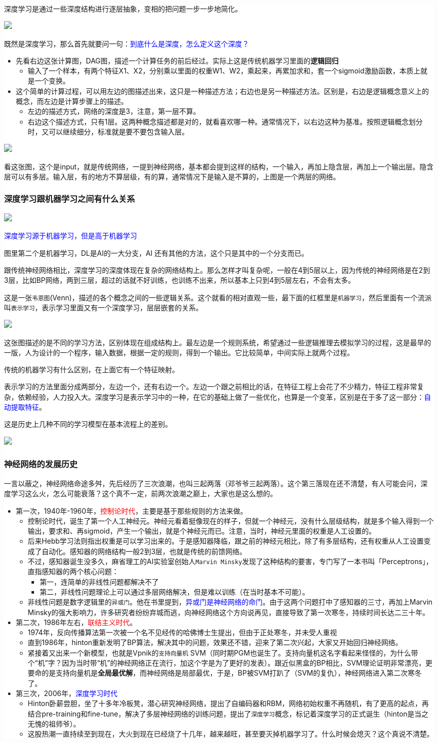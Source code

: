 深度学习是通过一些深度结构进行逐层抽象，变相的把问题一步一步地简化。

![](https://static.leiphone.com/uploads/new/article/740_740/201708/599168f61a72e.jpg?imageMogr2/format/jpg/quality/90)

既然是深度学习，那么首先就要问一句：<font color='blue'>到底什么是深度，怎么定义这个深度？</font>
- 先看右边这张计算图，DAG图，描述一个计算任务的前后经过。实际上这是传统机器学习里面的**逻辑回归**
   - 输入了一个样本，有两个特征X1、X2，分别乘以里面的权重W1、W2，乘起来，再累加求和，套一个sigmoid激励函数，本质上就是一个变换。 
- 这个简单的计算过程，可以用左边的图描述出来，这只是一种描述方法；右边也是另一种描述方法。区别是，右边是逻辑概念意义上的概念，而左边是计算步骤上的描述。
   - 左边的描述方式，网络的深度是3，注意，第一层不算。
   - 右边这个描述方式，只有1层。这两种概念描述都是对的，就看喜欢哪一种。通常情况下，以右边这种为基准。按照逻辑概念划分时，又可以继续细分，标准就是要不要包含输入层。

![](https://static.leiphone.com/uploads/new/article/740_740/201708/59916a4d99d56.jpg?imageMogr2/format/jpg/quality/90)

看这张图，这个是input，就是传统网络，一提到神经网络，基本都会提到这样的结构，一个输入，再加上隐含层，再加上一个输出层。隐含层可以有多层。输入层，有的地方不算层级，有的算，通常情况下是输入是不算的，上图是一个两层的网络。


### 深度学习跟机器学习之间有什么关系

![](https://static.leiphone.com/uploads/new/article/740_740/201708/59916ad702a6c.jpg?imageMogr2/format/jpg/quality/90)

<font color='blue'>深度学习源于机器学习，但是高于机器学习</font>

图里第二个是机器学习，DL是AI的一大分支，AI 还有其他的方法，这个只是其中的一个分支而已。

跟传统神经网络相比，深度学习的深度体现在复杂的网络结构上。那么怎样才叫复杂呢，一般在4到5层以上，因为传统的神经网络是在2到3层，比如BP网络，两到三层，超过的话就不好训练，也训练不出来，所以基本上只到4到5层左右，不会有太多。

这是一张`韦恩图`(Venn)，描述的各个概念之间的一些逻辑关系。这个就看的相对直观一些，最下面的红框里是`机器学习`，然后里面有一个流派叫`表示学习`，表示学习里面又有一个深度学习，层层嵌套的关系。

![](https://static.leiphone.com/uploads/new/article/740_740/201708/59916bcb96d51.jpg?imageMogr2/format/jpg/quality/90)

这张图描述的是不同的学习方法，区别体现在组成结构上。最左边是一个规则系统，希望通过一些逻辑推理去模拟学习的过程，这是最早的一版，人为设计的一个程序，输入数据，根据一定的规则，得到一个输出。它比较简单，中间实际上就两个过程。

传统的机器学习有什么区别，在上面它有一个特征映射。

表示学习的方法里面分成两部分，左边一个，还有右边一个。左边一个跟之前相比的话，在特征工程上会花了不少精力，特征工程非常复杂，依赖经验，人力投入大。深度学习是表示学习中的一种，在它的基础上做了一些优化，也算是一个变革，区别是在于多了这一部分：<font color='blue'>自动提取特征</font>。

这是历史上几种不同的学习模型在基本流程上的差别。

![](https://static.leiphone.com/uploads/new/article/740_740/201708/59916dd88b1d4.jpg?imageMogr2/format/jpg/quality/90)

### 神经网络的发展历史

一言以蔽之，神经网络命途多舛，先后经历了三次浪潮，也叫三起两落（邓爷爷三起两落）。这个第三落现在还不清楚，有人可能会问，深度学习这么火，怎么可能衰落？这个真不一定，前两次浪潮之巅上，大家也是这么想的。
- 第一次，1940年-1960年，<font color='red'>控制论时代</font>，主要是基于那些规则的方法来做。
   - 控制论时代，诞生了第一个人工神经元。神经元看着挺像现在的样子，但就一个神经元，没有什么层级结构，就是多个输入得到一个输出，要求和、再sigmoid，产生一个输出，就是个神经元而已。注意，当时，神经元里面的权重是人工设置的。
   - 后来Hebb学习法则指出权重是可以学习出来的。于是感知器降临，跟之前的神经元相比，除了有多层结构，还有权重从人工设置变成了自动化。感知器的网络结构一般2到3层，也就是传统的前馈网络。
   - 不过，感知器诞生没多久，麻省理工的AI实验室创始人`Marvin Minsky`发现了这种结构的要害，专门写了一本书叫「Perceptrons」，直指感知器的两个核心问题：
      - 第一，连简单的非线性问题都解决不了
      - 第二，非线性问题理论上可以通过多层网络解决，但是难以训练（在当时基本不可能）。
   - 非线性问题是数字逻辑里的`异或门`。他在书里提到，<font color='blue'>异或门是神经网络的命门</font>。由于这两个问题打中了感知器的三寸，再加上Marvin Minsky的强大影响力，许多研究者纷纷弃城而逃，向神经网络这个方向说再见，直接导致了第一次寒冬，持续时间长达二三十年。
- 第二次，1986年左右，<font color='red'>联结主义时代</font>。
   - 1974年，反向传播算法第一次被一个名不见经传的哈佛博士生提出，但由于正处寒冬，并未受人重视
   - 直到1986年，hinton重新发明了BP算法，解决其中的问题，效果还不错，迎来了第二次兴起，大家又开始回归神经网络。
   - 紧接着又出来一个新模型，也就是Vpnik的`支持向量机` SVM（同时期PGM也诞生了。支持向量机这名字看起来怪怪的，为什么带个“机”字？因为当时带“机”的神经网络正在流行，加这个字是为了更好的发表）。跟近似黑盒的BP相比，SVM理论证明非常漂亮，更要命的是支持向量机是**全局最优解**，而神经网络是局部最优，于是，BP被SVM打趴了（SVM的复仇），神经网络进入第二次寒冬了。
- 第三次，2006年，<font color='blue'>深度学习时代</font>
   - Hinton卧薪尝胆，坐了十多年冷板凳，潜心研究神经网络，提出了自编码器和RBM，网络初始权重不再随机，有了更高的起点，再结合pre-training和fine-tune，解决了多层神经网络的训练问题，提出了`深度学习`概念，标记着深度学习的正式诞生（hinton是当之无愧的祖师爷）。
   - 这股热潮一直持续至到现在，大火到现在已经烧了十几年，越来越旺，甚至要灭掉机器学习了。什么时候会熄灭？这个真说不清楚。
